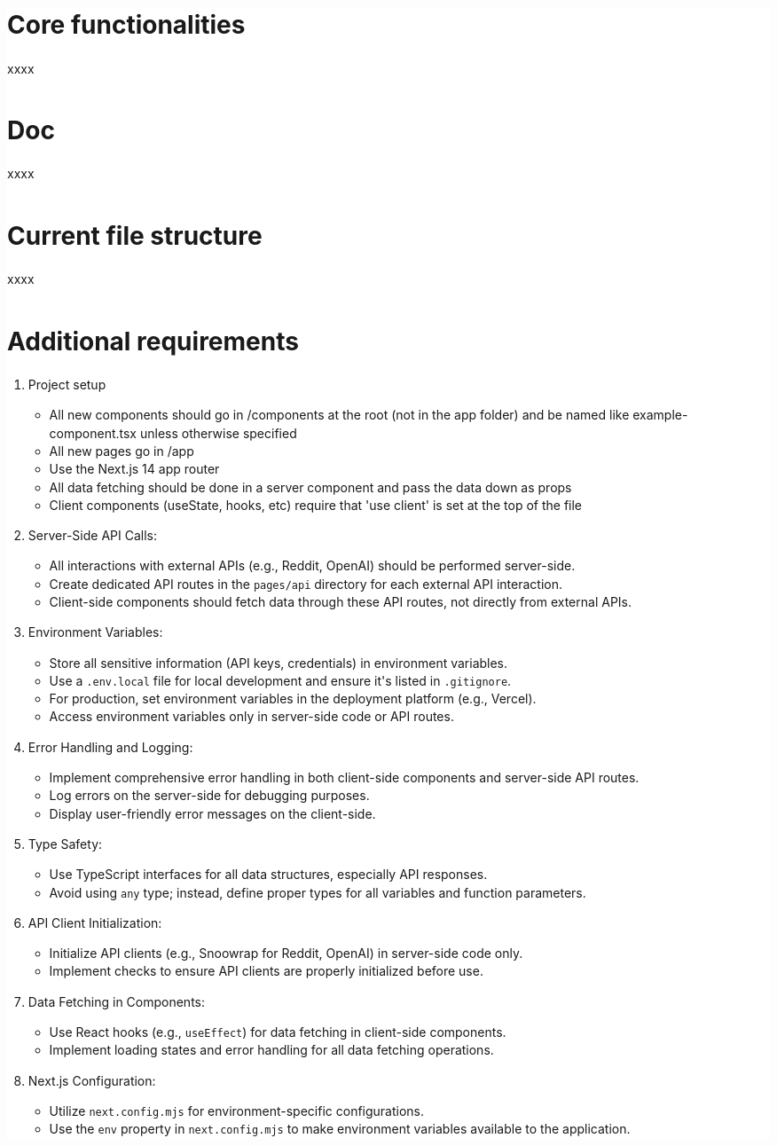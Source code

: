 # Core functionalities
xxxx


# Doc
xxxx


# Current file structure
xxxx


# Additional requirements
1. Project setup
   - All new components should go in /components at the root (not in the app folder) and be named like example-component.tsx unless otherwise specified
   - All new pages go in /app
   - Use the Next.js 14 app router
   - All data fetching should be done in a server component and pass the data down as props
   - Client components (useState, hooks, etc) require that 'use client' is set at the top of the file

2. Server-Side API Calls:
   - All interactions with external APIs (e.g., Reddit, OpenAI) should be performed server-side.
   - Create dedicated API routes in the `pages/api` directory for each external API interaction.
   - Client-side components should fetch data through these API routes, not directly from external APIs.

3. Environment Variables:
   - Store all sensitive information (API keys, credentials) in environment variables.
   - Use a `.env.local` file for local development and ensure it's listed in `.gitignore`.
   - For production, set environment variables in the deployment platform (e.g., Vercel).
   - Access environment variables only in server-side code or API routes.

4. Error Handling and Logging:
   - Implement comprehensive error handling in both client-side components and server-side API routes.
   - Log errors on the server-side for debugging purposes.
   - Display user-friendly error messages on the client-side.

5. Type Safety:
   - Use TypeScript interfaces for all data structures, especially API responses.
   - Avoid using `any` type; instead, define proper types for all variables and function parameters.

6. API Client Initialization:
   - Initialize API clients (e.g., Snoowrap for Reddit, OpenAI) in server-side code only.
   - Implement checks to ensure API clients are properly initialized before use.

7. Data Fetching in Components:
   - Use React hooks (e.g., `useEffect`) for data fetching in client-side components.
   - Implement loading states and error handling for all data fetching operations.

8. Next.js Configuration:
   - Utilize `next.config.mjs` for environment-specific configurations.
   - Use the `env` property in `next.config.mjs` to make environment variables available to the application.
